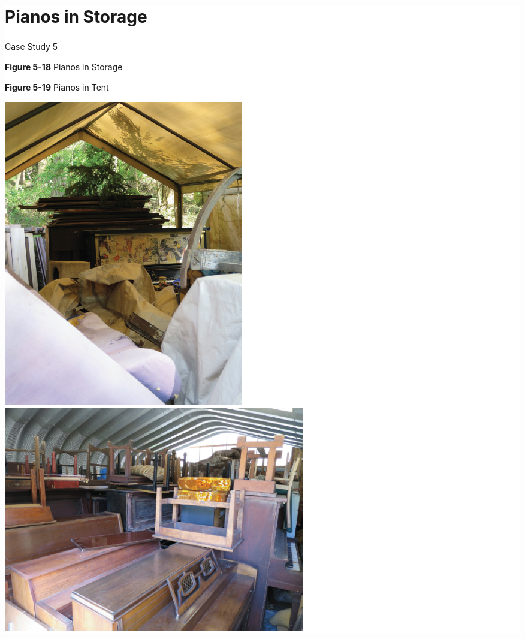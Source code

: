 # Pianos in Storage

Case Study 5

__Figure 5\-18__ Pianos in Storage

__Figure 5\-19__ Pianos in Tent

<img src="img/kroenke_emis9e_ppt_0518.png" width=395px />

<img src="img/kroenke_emis9e_ppt_0519.png" width=500px />
